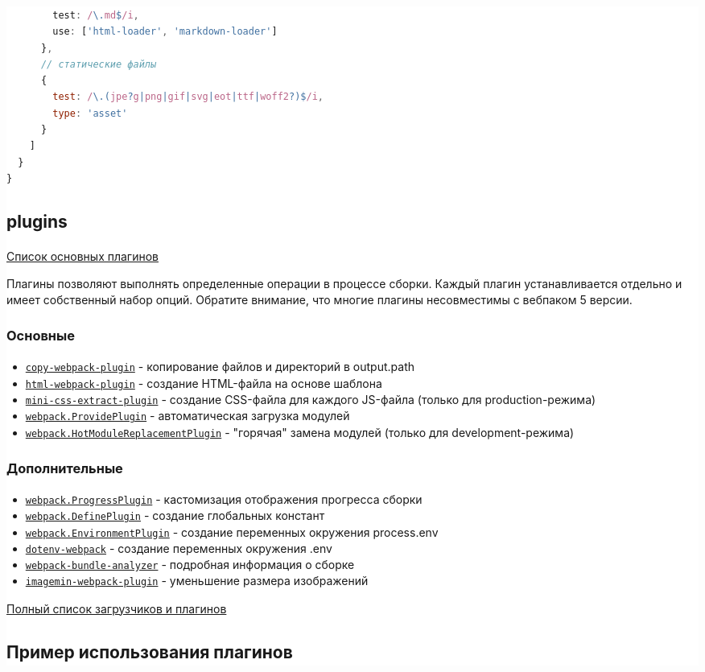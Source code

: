 ```js
        test: /\.md$/i,
        use: ['html-loader', 'markdown-loader']
      },
      // статические файлы
      {
        test: /\.(jpe?g|png|gif|svg|eot|ttf|woff2?)$/i,
        type: 'asset'
      }
    ]
  }
}
```

## plugins

[Список основных плагинов](https://webpack.js.org/plugins/)

Плагины позволяют выполнять определенные операции в процессе сборки. Каждый плагин устанавливается отдельно и имеет собственный набор опций. Обратите внимание, что многие плагины несовместимы с вебпаком 5 версии.

### Основные

- <a href="https://webpack.js.org/plugins/copy-webpack-plugin/">`copy-webpack-plugin`</a> - копирование файлов и директорий в output.path
- <a href="https://webpack.js.org/plugins/html-webpack-plugin/">`html-webpack-plugin`</a> - создание HTML-файла на основе шаблона
- <a href="https://webpack.js.org/plugins/mini-css-extract-plugin/">`mini-css-extract-plugin`</a> - создание CSS-файла для каждого JS-файла (только для production-режима)
- <a href="https://webpack.js.org/plugins/provide-plugin/">`webpack.ProvidePlugin`</a> - автоматическая загрузка модулей
- <a href="https://webpack.js.org/plugins/hot-module-replacement-plugin/">`webpack.HotModuleReplacementPlugin`</a> - "горячая" замена модулей (только для development-режима)

### Дополнительные

- <a href="https://webpack.js.org/plugins/progress-plugin/">`webpack.ProgressPlugin`</a> - кастомизация отображения прогресса сборки
- <a href="https://webpack.js.org/plugins/define-plugin/">`webpack.DefinePlugin`</a> - создание глобальных констант
- <a href="https://webpack.js.org/plugins/environment-plugin/">`webpack.EnvironmentPlugin`</a> - создание переменных окружения process.env
- <a href="https://github.com/mrsteele/dotenv-webpack">`dotenv-webpack`</a> - создание переменных окружения .env
- <a href="https://github.com/webpack-contrib/webpack-bundle-analyzer">`webpack-bundle-analyzer`</a> - подробная информация о сборке
- <a href="https://github.com/Klathmon/imagemin-webpack-plugin">`imagemin-webpack-plugin`</a> - уменьшение размера изображений

[Полный список загрузчиков и плагинов](https://github.com/webpack-contrib/awesome-webpack)

## Пример использования плагинов
